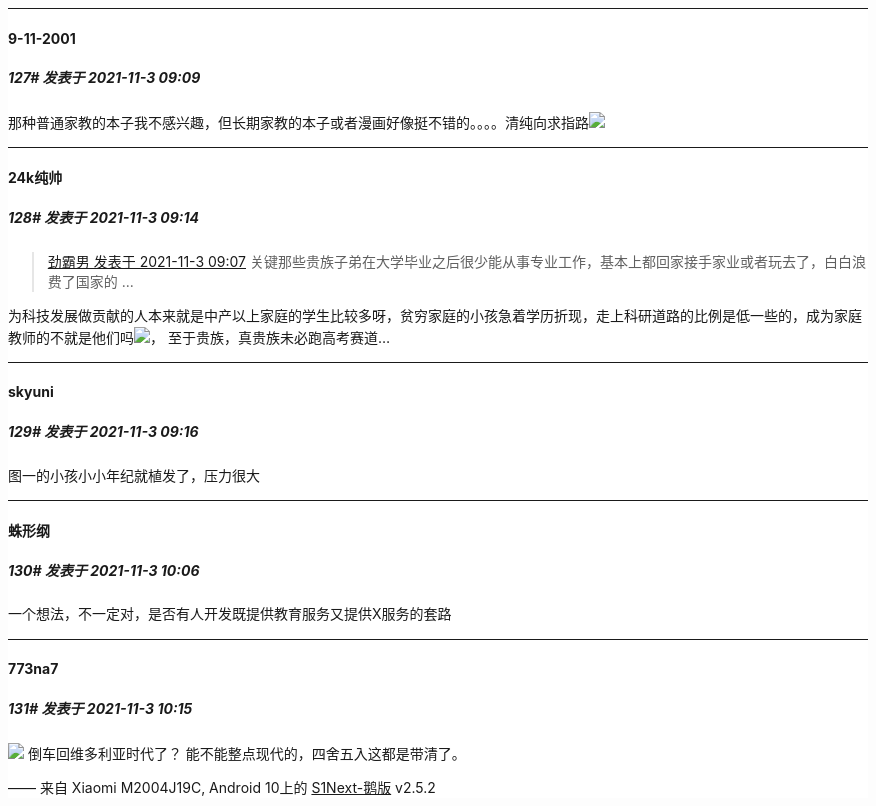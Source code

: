 *****

####  9-11-2001  
##### 127#       发表于 2021-11-3 09:09

那种普通家教的本子我不感兴趣，但长期家教的本子或者漫画好像挺不错的。。。。清纯向求指路<img src="https://static.saraba1st.com/image/smiley/face2017/081.png" referrerpolicy="no-referrer">

*****

####  24k纯帅  
##### 128#       发表于 2021-11-3 09:14

<blockquote><a href="httphttps://bbs.saraba1st.com/2b/forum.php?mod=redirect&amp;goto=findpost&amp;pid=53390953&amp;ptid=2035174" target="_blank">劲霸男 发表于 2021-11-3 09:07</a>
关键那些贵族子弟在大学毕业之后很少能从事专业工作，基本上都回家接手家业或者玩去了，白白浪费了国家的 ...</blockquote>
为科技发展做贡献的人本来就是中产以上家庭的学生比较多呀，贫穷家庭的小孩急着学历折现，走上科研道路的比例是低一些的，成为家庭教师的不就是他们吗<img src="https://static.saraba1st.com/image/smiley/face2017/069.png" referrerpolicy="no-referrer">，
至于贵族，真贵族未必跑高考赛道…

*****

####  skyuni  
##### 129#       发表于 2021-11-3 09:16

图一的小孩小小年纪就植发了，压力很大



*****

####  蛛形纲  
##### 130#       发表于 2021-11-3 10:06

一个想法，不一定对，是否有人开发既提供教育服务又提供X服务的套路

*****

####  773na7  
##### 131#       发表于 2021-11-3 10:15

<img src="https://static.saraba1st.com/image/smiley/face2017/020.png" referrerpolicy="no-referrer">
倒车回维多利亚时代了？
能不能整点现代的，四舍五入这都是带清了。

—— 来自 Xiaomi M2004J19C, Android 10上的 [S1Next-鹅版](https://github.com/ykrank/S1-Next/releases) v2.5.2

